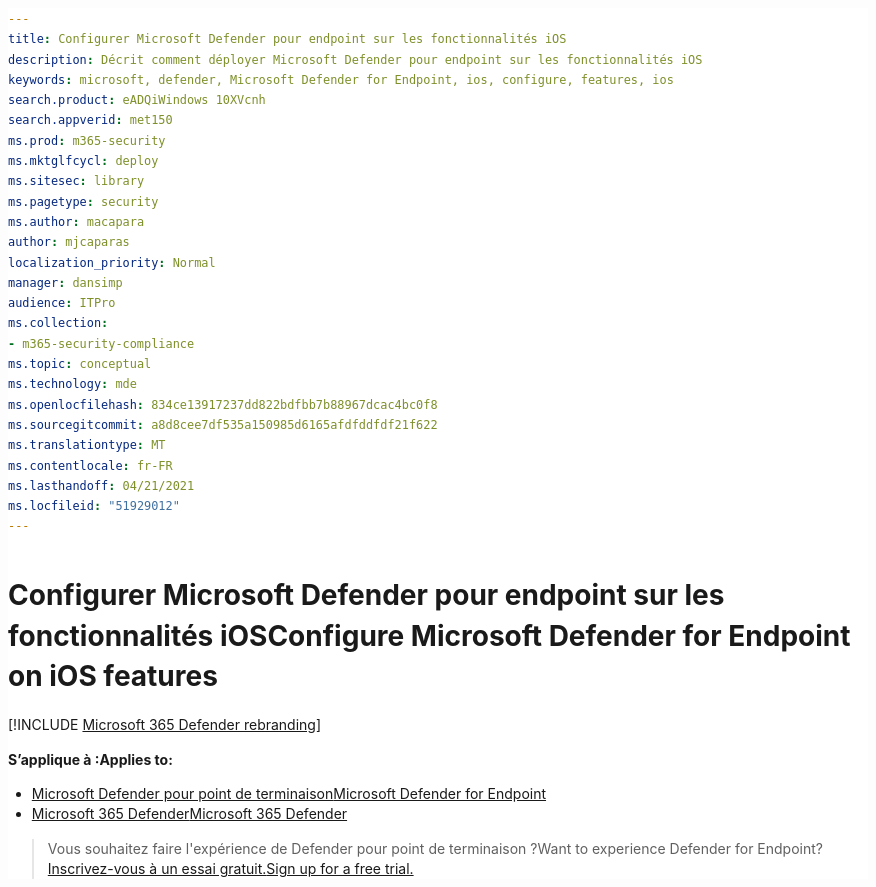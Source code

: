 ```yaml
---
title: Configurer Microsoft Defender pour endpoint sur les fonctionnalités iOS
description: Décrit comment déployer Microsoft Defender pour endpoint sur les fonctionnalités iOS
keywords: microsoft, defender, Microsoft Defender for Endpoint, ios, configure, features, ios
search.product: eADQiWindows 10XVcnh
search.appverid: met150
ms.prod: m365-security
ms.mktglfcycl: deploy
ms.sitesec: library
ms.pagetype: security
ms.author: macapara
author: mjcaparas
localization_priority: Normal
manager: dansimp
audience: ITPro
ms.collection:
- m365-security-compliance
ms.topic: conceptual
ms.technology: mde
ms.openlocfilehash: 834ce13917237dd822bdfbb7b88967dcac4bc0f8
ms.sourcegitcommit: a8d8cee7df535a150985d6165afdfddfdf21f622
ms.translationtype: MT
ms.contentlocale: fr-FR
ms.lasthandoff: 04/21/2021
ms.locfileid: "51929012"
---
```

# <a name="configure-microsoft-defender-for-endpoint-on-ios-features"></a><span data-ttu-id="10ed1-104">Configurer Microsoft Defender pour endpoint sur les fonctionnalités iOS</span><span class="sxs-lookup"><span data-stu-id="10ed1-104">Configure Microsoft Defender for Endpoint on iOS features</span></span>

[!INCLUDE [Microsoft 365 Defender rebranding](../../includes/microsoft-defender.md)]

<span data-ttu-id="10ed1-105">**S’applique à :**</span><span class="sxs-lookup"><span data-stu-id="10ed1-105">**Applies to:**</span></span>
- [<span data-ttu-id="10ed1-106">Microsoft Defender pour point de terminaison</span><span class="sxs-lookup"><span data-stu-id="10ed1-106">Microsoft Defender for Endpoint</span></span>](https://go.microsoft.com/fwlink/p/?linkid=2154037)
- [<span data-ttu-id="10ed1-107">Microsoft 365 Defender</span><span class="sxs-lookup"><span data-stu-id="10ed1-107">Microsoft 365 Defender</span></span>](https://go.microsoft.com/fwlink/?linkid=2118804)

> <span data-ttu-id="10ed1-108">Vous souhaitez faire l'expérience de Defender pour point de terminaison ?</span><span class="sxs-lookup"><span data-stu-id="10ed1-108">Want to experience Defender for Endpoint?</span></span> [<span data-ttu-id="10ed1-109">Inscrivez-vous à un essai gratuit.</span><span class="sxs-lookup"><span data-stu-id="10ed1-109">Sign up for a free trial.</span></span>](https://www.microsoft.com/microsoft-365/windows/microsoft-defender-atp?ocid=docs-wdatp-exposedapis-abovefoldlink) 
